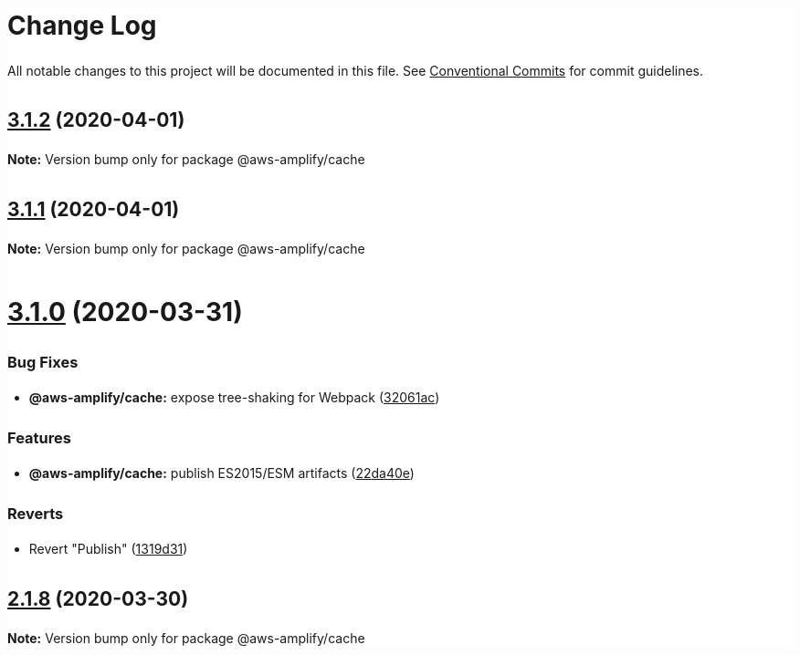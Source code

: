 # Change Log

All notable changes to this project will be documented in this file.
See [Conventional Commits](https://conventionalcommits.org) for commit guidelines.

## [3.1.2](https://github.com/aws-amplify/amplify-js/compare/@aws-amplify/cache@3.1.1...@aws-amplify/cache@3.1.2) (2020-04-01)

**Note:** Version bump only for package @aws-amplify/cache





## [3.1.1](https://github.com/aws-amplify/amplify-js/compare/@aws-amplify/cache@3.1.0...@aws-amplify/cache@3.1.1) (2020-04-01)

**Note:** Version bump only for package @aws-amplify/cache





# [3.1.0](https://github.com/aws-amplify/amplify-js/compare/@aws-amplify/cache@2.1.8...@aws-amplify/cache@3.1.0) (2020-03-31)


### Bug Fixes

* **@aws-amplify/cache:** expose tree-shaking for Webpack ([32061ac](https://github.com/aws-amplify/amplify-js/commit/32061ac8cdd16f0b0a675912b29e0dbfc44513fb))


### Features

* **@aws-amplify/cache:** publish ES2015/ESM artifacts ([22da40e](https://github.com/aws-amplify/amplify-js/commit/22da40e4a72827bce51059b34fa45e5ea3f2367c))


### Reverts

* Revert "Publish" ([1319d31](https://github.com/aws-amplify/amplify-js/commit/1319d319b69717e76660fbfa6f1a845195c6d635))





## [2.1.8](https://github.com/aws-amplify/amplify-js/compare/@aws-amplify/cache@2.1.7...@aws-amplify/cache@2.1.8) (2020-03-30)

**Note:** Version bump only for package @aws-amplify/cache
